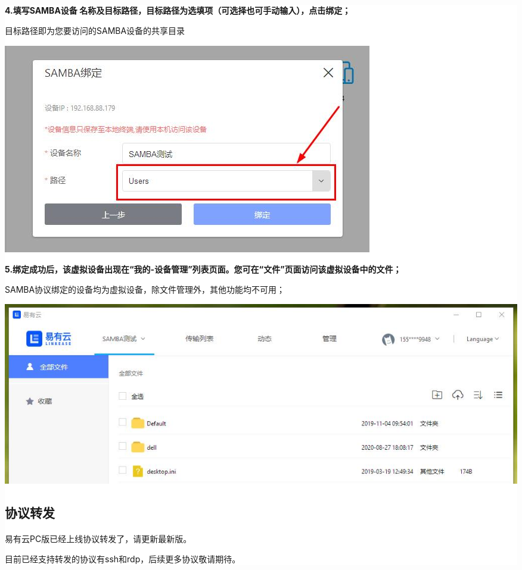 **4.填写SAMBA设备 名称及目标路径，目标路径为选填项（可选择也可手动输入），点击绑定；**


目标路径即为您要访问的SAMBA设备的共享目录

![pc5.jpg](./tutorial/pc/SAMBA/pc5.jpg)

**5.绑定成功后，该虚拟设备出现在“我的-设备管理”列表页面。您可在“文件”页面访问该虚拟设备中的文件；**


SAMBA协议绑定的设备均为虚拟设备，除文件管理外，其他功能均不可用；

![pc6.jpg](./tutorial/pc/SAMBA/pc6.jpg)



## 协议转发

易有云PC版已经上线协议转发了，请更新最新版。

目前已经支持转发的协议有ssh和rdp，后续更多协议敬请期待。
